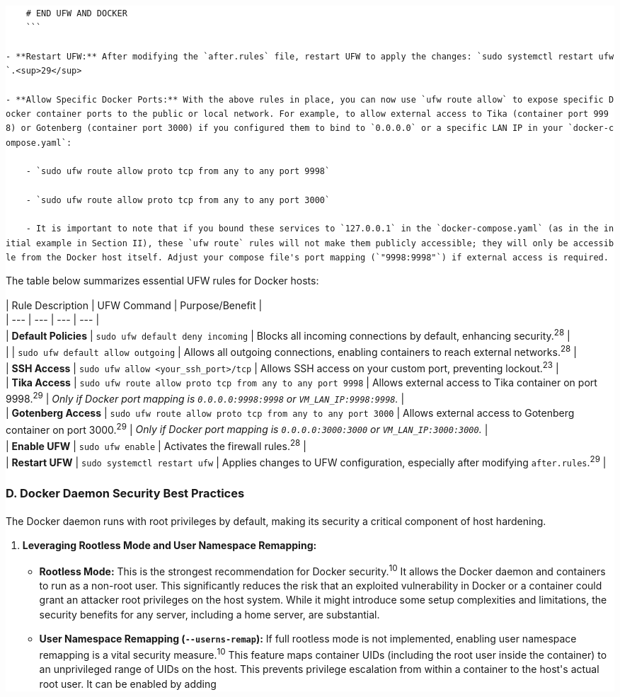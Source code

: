         # END UFW AND DOCKER
        ```
        
    - **Restart UFW:** After modifying the `after.rules` file, restart UFW to apply the changes: `sudo systemctl restart ufw`.<sup>29</sup>
        
    - **Allow Specific Docker Ports:** With the above rules in place, you can now use `ufw route allow` to expose specific Docker container ports to the public or local network. For example, to allow external access to Tika (container port 9998) or Gotenberg (container port 3000) if you configured them to bind to `0.0.0.0` or a specific LAN IP in your `docker-compose.yaml`:
        
        - `sudo ufw route allow proto tcp from any to any port 9998`
            
        - `sudo ufw route allow proto tcp from any to any port 3000`
            
        - It is important to note that if you bound these services to `127.0.0.1` in the `docker-compose.yaml` (as in the initial example in Section II), these `ufw route` rules will not make them publicly accessible; they will only be accessible from the Docker host itself. Adjust your compose file's port mapping (`"9998:9998"`) if external access is required.
            

The table below summarizes essential UFW rules for Docker hosts:

| Rule Description | UFW Command | Purpose/Benefit |  
| --- | --- | --- | --- |  
| **Default Policies** | `sudo ufw default deny incoming` | Blocks all incoming connections by default, enhancing security.<sup>28</sup> |  
| | `sudo ufw default allow outgoing` | Allows all outgoing connections, enabling containers to reach external networks.<sup>28</sup> |  
| **SSH Access** | `sudo ufw allow <your_ssh_port>/tcp` | Allows SSH access on your custom port, preventing lockout.<sup>23</sup> |  
| **Tika Access** | `sudo ufw route allow proto tcp from any to any port 9998` | Allows external access to Tika container on port 9998.<sup>29</sup> | *Only if Docker port mapping is `0.0.0.0:9998:9998` or `VM_LAN_IP:9998:9998`.* |  
| **Gotenberg Access** | `sudo ufw route allow proto tcp from any to any port 3000` | Allows external access to Gotenberg container on port 3000.<sup>29</sup> | *Only if Docker port mapping is `0.0.0.0:3000:3000` or `VM_LAN_IP:3000:3000`.* |  
| **Enable UFW** | `sudo ufw enable` | Activates the firewall rules.<sup>28</sup> |  
| **Restart UFW** | `sudo systemctl restart ufw` | Applies changes to UFW configuration, especially after modifying `after.rules`.<sup>29</sup> |

### D. Docker Daemon Security Best Practices

The Docker daemon runs with root privileges by default, making its security a critical component of host hardening.

1.  **Leveraging Rootless Mode and User Namespace Remapping:**
    
    - **Rootless Mode:** This is the strongest recommendation for Docker security.<sup>10</sup> It allows the Docker daemon and containers to run as a non-root user. This significantly reduces the risk that an exploited vulnerability in Docker or a container could grant an attacker root privileges on the host system. While it might introduce some setup complexities and limitations, the security benefits for any server, including a home server, are substantial.
        
    - **User Namespace Remapping (`--userns-remap`):** If full rootless mode is not implemented, enabling user namespace remapping is a vital security measure.<sup>10</sup> This feature maps container UIDs (including the root user inside the container) to an unprivileged range of UIDs on the host. This prevents privilege escalation from within a container to the host's actual root user. It can be enabled by adding
        
